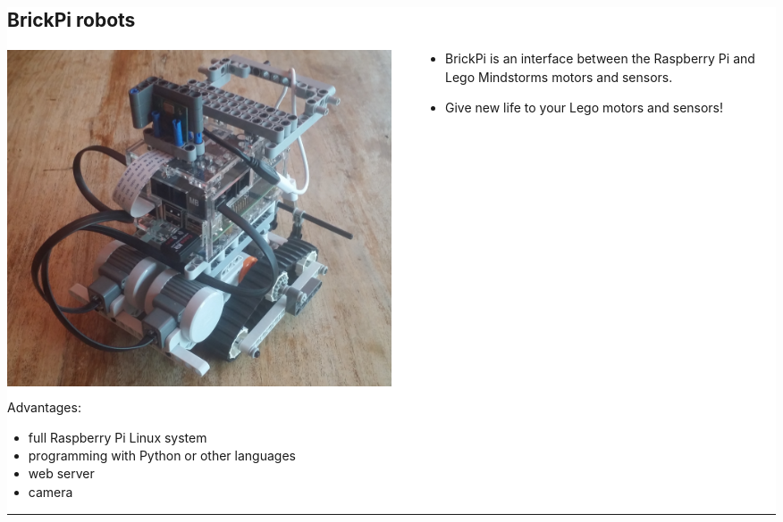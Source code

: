

## BrickPi robots

<img src="pix/brickpi.jpg" width="50%" style="float: left; margin-right: 60px;">

* BrickPi is an interface between the Raspberry Pi and Lego Mindstorms motors
  and sensors.

* Give new life to your Lego motors and sensors!

<div style="clear:both;"></div>

Advantages:
- full Raspberry Pi Linux system
- programming with Python or other languages
- web server
- camera
---
